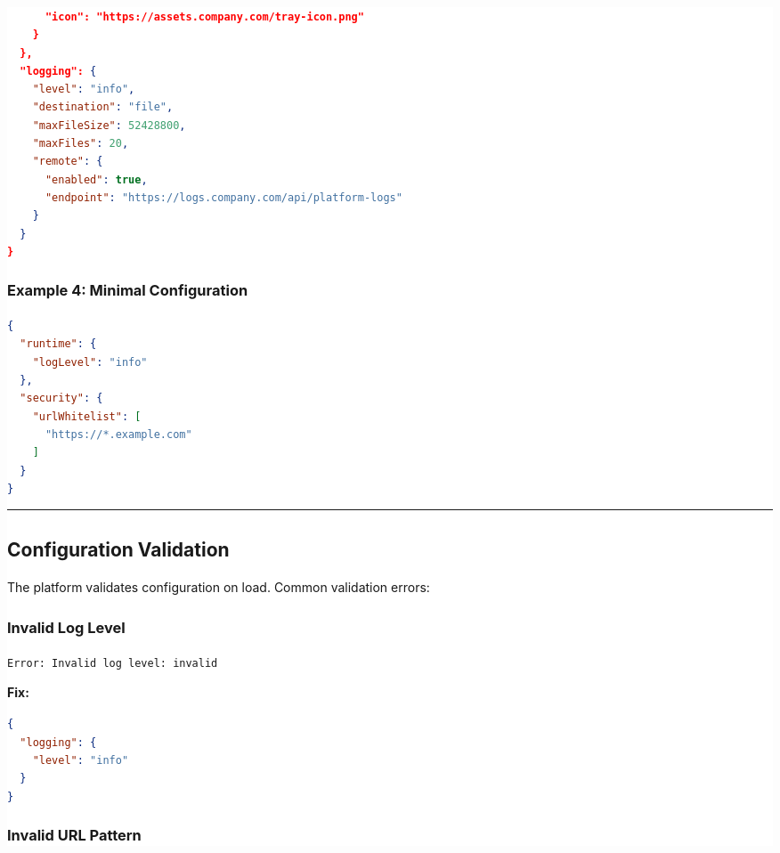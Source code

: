 ```json
      "icon": "https://assets.company.com/tray-icon.png"
    }
  },
  "logging": {
    "level": "info",
    "destination": "file",
    "maxFileSize": 52428800,
    "maxFiles": 20,
    "remote": {
      "enabled": true,
      "endpoint": "https://logs.company.com/api/platform-logs"
    }
  }
}
```

### Example 4: Minimal Configuration

```json
{
  "runtime": {
    "logLevel": "info"
  },
  "security": {
    "urlWhitelist": [
      "https://*.example.com"
    ]
  }
}
```

---

## Configuration Validation

The platform validates configuration on load. Common validation errors:

### Invalid Log Level

```
Error: Invalid log level: invalid
```

**Fix:**
```json
{
  "logging": {
    "level": "info"
  }
}
```

### Invalid URL Pattern
